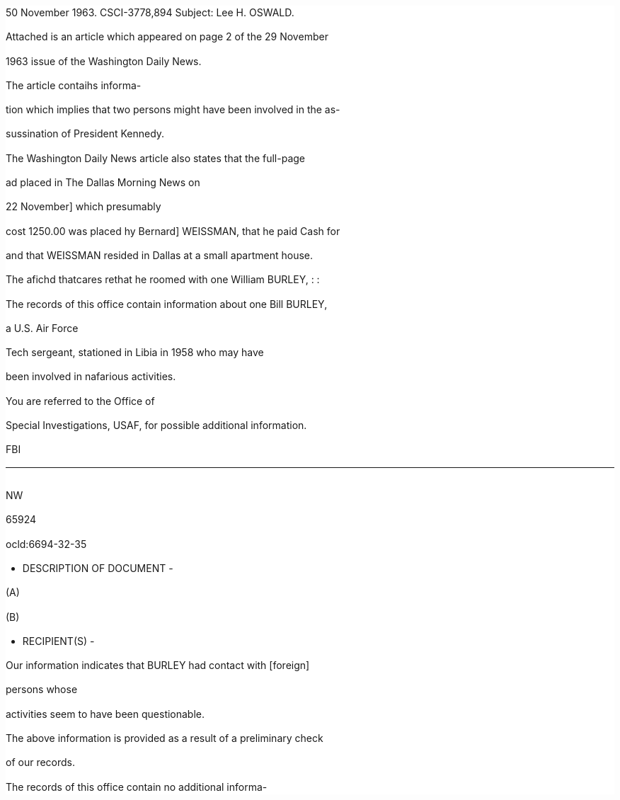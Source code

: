 50 November 1963. CSCI-3778,894 Subject: Lee H. OSWALD.

Attached is an article which appeared on page 2 of the 29 November

1963 issue of the Washington Daily News.

The article contaihs informa-

tion which implies that two persons might have been involved in the as-

sussination of President Kennedy.

The Washington Daily News article also states that the full-page

ad placed in The Dallas Morning News on

22 November] which presumably

cost 1250.00 was placed hy Bernard] WEISSMAN, that he paid Cash for

and that WEISSMAN resided in Dallas at a small apartment house.

The afichd thatcares rethat he roomed with one William BURLEY, : :

The records of this office contain information about one Bill BURLEY,

a U.S. Air Force

Tech sergeant, stationed in Libia in 1958 who may have

been involved in nafarious activities.

You are referred to the Office of

Special Investigations, USAF, for possible additional information.

FBI

---

##
NW

65924

ocld:6694-32-35
- DESCRIPTION OF DOCUMENT -

(A)

(B)

- RECIPIENT(S) -

Our information indicates that BURLEY had contact with [foreign]

persons whose

activities seem to have been questionable.

The above information is provided as a result of a preliminary check

of our records.

The records of this office contain no additional informa-
